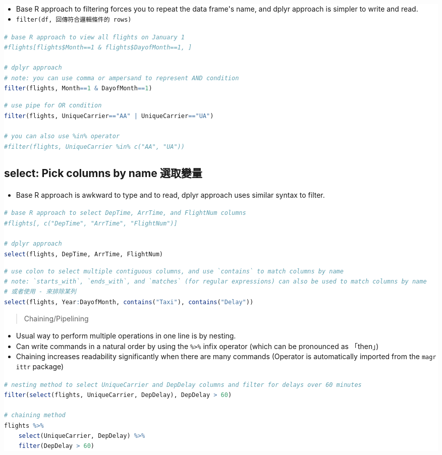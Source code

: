 - Base R approach to filtering forces you to repeat the data frame's name, and dplyr approach is simpler to write and read.
- `filter(df, 回傳符合邏輯條件的 rows)`


```r
# base R approach to view all flights on January 1
#flights[flights$Month==1 & flights$DayofMonth==1, ]

# dplyr approach
# note: you can use comma or ampersand to represent AND condition
filter(flights, Month==1 & DayofMonth==1)
```



```r
# use pipe for OR condition
filter(flights, UniqueCarrier=="AA" | UniqueCarrier=="UA")

# you can also use %in% operator
#filter(flights, UniqueCarrier %in% c("AA", "UA"))
```


## select: Pick columns by name 選取變量

- Base R approach is awkward to type and to read, dplyr approach uses similar syntax to filter.


```r
# base R approach to select DepTime, ArrTime, and FlightNum columns
#flights[, c("DepTime", "ArrTime", "FlightNum")]

# dplyr approach
select(flights, DepTime, ArrTime, FlightNum)
```



```r
# use colon to select multiple contiguous columns, and use `contains` to match columns by name
# note: `starts_with`, `ends_with`, and `matches` (for regular expressions) can also be used to match columns by name
# 或者使用 - 來排除某列
select(flights, Year:DayofMonth, contains("Taxi"), contains("Delay"))
```

> Chaining/Pipelining 
- Usual way to perform multiple operations in one line is by nesting.
- Can write commands in a natural order by using the `%>%` infix operator (which can be pronounced as 「then」)
- Chaining increases readability significantly when there are many commands (Operator is automatically imported from the `magrittr` package)




```r
# nesting method to select UniqueCarrier and DepDelay columns and filter for delays over 60 minutes
filter(select(flights, UniqueCarrier, DepDelay), DepDelay > 60)

# chaining method
flights %>%
    select(UniqueCarrier, DepDelay) %>%
    filter(DepDelay > 60)
```
